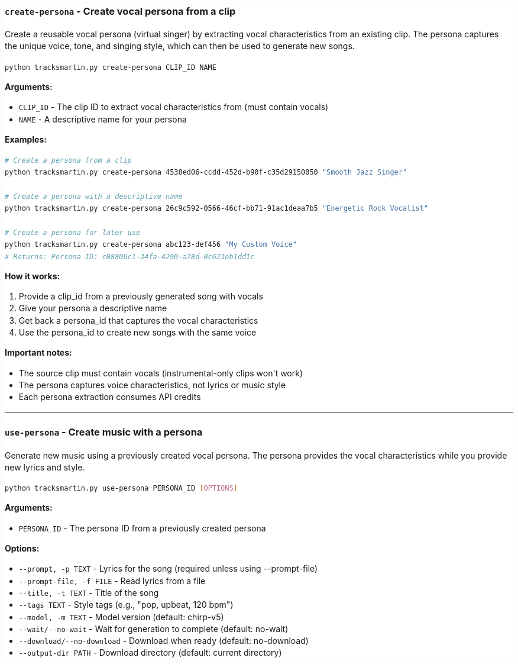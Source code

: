 
### `create-persona` - Create vocal persona from a clip

Create a reusable vocal persona (virtual singer) by extracting vocal characteristics from an existing clip. The persona captures the unique voice, tone, and singing style, which can then be used to generate new songs.

```bash
python tracksmartin.py create-persona CLIP_ID NAME
```

**Arguments:**
- `CLIP_ID` - The clip ID to extract vocal characteristics from (must contain vocals)
- `NAME` - A descriptive name for your persona

**Examples:**

```bash
# Create a persona from a clip
python tracksmartin.py create-persona 4538ed06-ccdd-452d-b90f-c35d29150050 "Smooth Jazz Singer"

# Create a persona with a descriptive name
python tracksmartin.py create-persona 26c9c592-0566-46cf-bb71-91ac1deaa7b5 "Energetic Rock Vocalist"

# Create a persona for later use
python tracksmartin.py create-persona abc123-def456 "My Custom Voice"
# Returns: Persona ID: c08806c1-34fa-4290-a78d-0c623eb1dd1c
```

**How it works:**
1. Provide a clip_id from a previously generated song with vocals
2. Give your persona a descriptive name
3. Get back a persona_id that captures the vocal characteristics
4. Use the persona_id to create new songs with the same voice

**Important notes:**
- The source clip must contain vocals (instrumental-only clips won't work)
- The persona captures voice characteristics, not lyrics or music style
- Each persona extraction consumes API credits

---

### `use-persona` - Create music with a persona

Generate new music using a previously created vocal persona. The persona provides the vocal characteristics while you provide new lyrics and style.

```bash
python tracksmartin.py use-persona PERSONA_ID [OPTIONS]
```

**Arguments:**
- `PERSONA_ID` - The persona ID from a previously created persona

**Options:**
- `--prompt, -p TEXT` - Lyrics for the song (required unless using --prompt-file)
- `--prompt-file, -f FILE` - Read lyrics from a file
- `--title, -t TEXT` - Title of the song
- `--tags TEXT` - Style tags (e.g., "pop, upbeat, 120 bpm")
- `--model, -m TEXT` - Model version (default: chirp-v5)
- `--wait/--no-wait` - Wait for generation to complete (default: no-wait)
- `--download/--no-download` - Download when ready (default: no-download)
- `--output-dir PATH` - Download directory (default: current directory)
